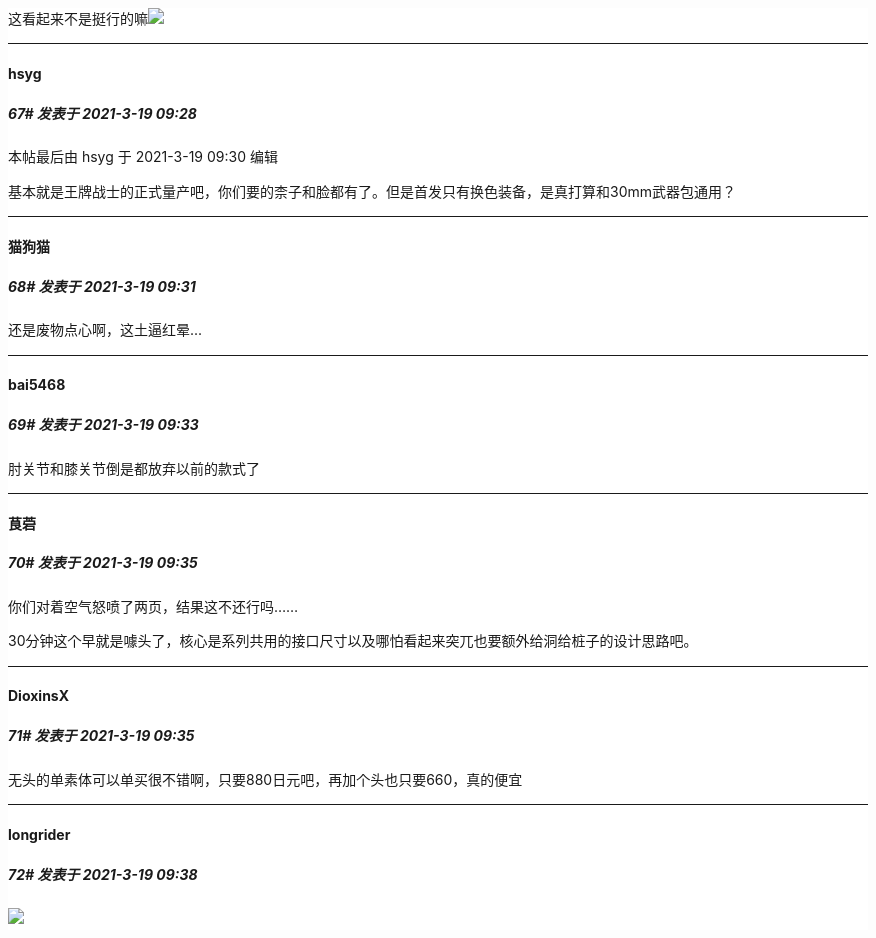 
这看起来不是挺行的嘛<img src="https://static.saraba1st.com/image/smiley/face2017/068.png" referrerpolicy="no-referrer">


*****

####  hsyg  
##### 67#       发表于 2021-3-19 09:28


 本帖最后由 hsyg 于 2021-3-19 09:30 编辑 

基本就是王牌战士的正式量产吧，你们要的柰子和脸都有了。但是首发只有换色装备，是真打算和30mm武器包通用？


*****

####  猫狗猫  
##### 68#       发表于 2021-3-19 09:31


还是废物点心啊，这土逼红晕...


*****

####  bai5468  
##### 69#       发表于 2021-3-19 09:33


肘关节和膝关节倒是都放弃以前的款式了


*****

####  茛菪  
##### 70#       发表于 2021-3-19 09:35


你们对着空气怒喷了两页，结果这不还行吗……

30分钟这个早就是噱头了，核心是系列共用的接口尺寸以及哪怕看起来突兀也要额外给洞给桩子的设计思路吧。


*****

####  DioxinsX  
##### 71#       发表于 2021-3-19 09:35


无头的单素体可以单买很不错啊，只要880日元吧，再加个头也只要660，真的便宜


*****

####  longrider  
##### 72#       发表于 2021-3-19 09:38


<img src="https://bandai-hobby.net/site/30mm_spinatia/images/supinatia/slide20210317_30mm_spinatia_assassintype_fencertype.jpg" referrerpolicy="no-referrer">
